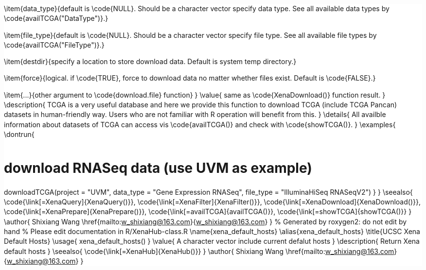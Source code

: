 \item{data_type}{default is \code{NULL}. Should be a character vector specify data type.
See all available data types by \code{availTCGA("DataType")}.}

\item{file_type}{default is \code{NULL}. Should be a character vector specify file type.
See all available file types by \code{availTCGA("FileType")}.}

\item{destdir}{specify a location to store download data. Default is system temp directory.}

\item{force}{logical. if \code{TRUE}, force to download data no matter whether files exist.
Default is \code{FALSE}.}

\item{...}{other argument to \code{download.file} function}
}
\value{
same as \code{XenaDownload()} function result.
}
\description{
TCGA is a very useful database and here we provide this function to
download TCGA (include TCGA Pancan) datasets in human-friendly way. Users who are not
familiar with R operation will benefit from this.
}
\details{
All availble information about datasets of TCGA can access vis \code{availTCGA()} and
check with \code{showTCGA()}.
}
\examples{
\dontrun{
# download RNASeq data (use UVM as example)
downloadTCGA(project = "UVM",
                 data_type = "Gene Expression RNASeq",
                 file_type = "IlluminaHiSeq RNASeqV2")
}
}
\seealso{
\code{\link[=XenaQuery]{XenaQuery()}},
\code{\link[=XenaFilter]{XenaFilter()}},
\code{\link[=XenaDownload]{XenaDownload()}},
\code{\link[=XenaPrepare]{XenaPrepare()}},
\code{\link[=availTCGA]{availTCGA()}},
\code{\link[=showTCGA]{showTCGA()}}
}
\author{
Shixiang Wang \href{mailto:w_shixiang@163.com}{w_shixiang@163.com}
}
% Generated by roxygen2: do not edit by hand
% Please edit documentation in R/XenaHub-class.R
\name{xena_default_hosts}
\alias{xena_default_hosts}
\title{UCSC Xena Default Hosts}
\usage{
xena_default_hosts()
}
\value{
A character vector include current defalut hosts
}
\description{
Return Xena default hosts
}
\seealso{
\code{\link[=XenaHub]{XenaHub()}}
}
\author{
Shixiang Wang \href{mailto:w_shixiang@163.com}{w_shixiang@163.com}
}